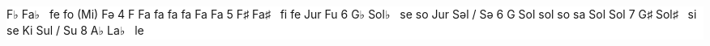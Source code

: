 <td >F♭</td>
<td >Fa♭</td>
<td>&nbsp;</td>
<td >fe</td>
<td >fo</td>
<td >(Mi)</td>
<td >Fə</td>
<td >4</td>
</tr>
<tr >
<td >F</td>
<td >Fa</td>
<td >fa</td>
<td >fa</td>
<td >fa</td>
<td >Fa</td>
<td >Fa</td>
<td >5</td>
</tr>
<tr >
<td >F♯</td>
<td >Fa♯</td>
<td>&nbsp;</td>
<td >fi</td>
<td >fe</td>
<td >Jur</td>
<td >Fu</td>
<td >6</td>
</tr>
<tr >
<td >G♭</td>
<td >Sol♭</td>
<td>&nbsp;</td>
<td >se</td>
<td >so</td>
<td >Jur</td>
<td >Səl / Sə</td>
<td >6</td>
</tr>
<tr >
<td >G</td>
<td >Sol</td>
<td >sol</td>
<td >so</td>
<td >sa</td>
<td >Sol</td>
<td >Sol</td>
<td >7</td>
</tr>
<tr >
<td >G♯</td>
<td >Sol♯</td>
<td>&nbsp;</td>
<td >si</td>
<td >se</td>
<td >Ki</td>
<td >Sul / Su</td>
<td >8</td>
</tr>
<tr >
<td >A♭</td>
<td >La♭</td>
<td>&nbsp;</td>
<td >le</td>